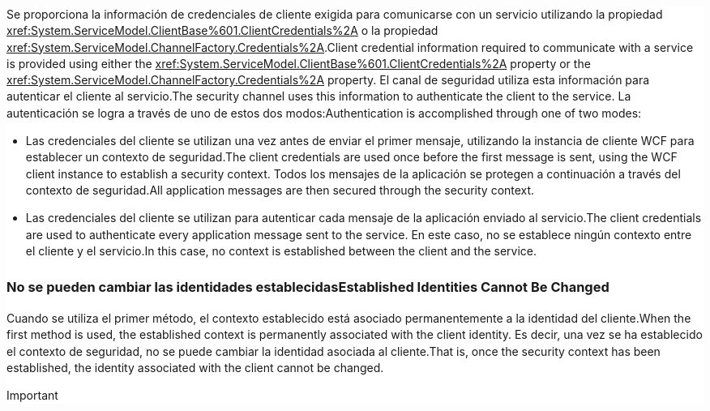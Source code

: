  <span data-ttu-id="99a42-206">Se proporciona la información de credenciales de cliente exigida para comunicarse con un servicio utilizando la propiedad <xref:System.ServiceModel.ClientBase%601.ClientCredentials%2A> o la propiedad <xref:System.ServiceModel.ChannelFactory.Credentials%2A>.</span><span class="sxs-lookup"><span data-stu-id="99a42-206">Client credential information required to communicate with a service is provided using either the <xref:System.ServiceModel.ClientBase%601.ClientCredentials%2A> property or the <xref:System.ServiceModel.ChannelFactory.Credentials%2A> property.</span></span> <span data-ttu-id="99a42-207">El canal de seguridad utiliza esta información para autenticar el cliente al servicio.</span><span class="sxs-lookup"><span data-stu-id="99a42-207">The security channel uses this information to authenticate the client to the service.</span></span> <span data-ttu-id="99a42-208">La autenticación se logra a través de uno de estos dos modos:</span><span class="sxs-lookup"><span data-stu-id="99a42-208">Authentication is accomplished through one of two modes:</span></span>  
  
-   <span data-ttu-id="99a42-209">Las credenciales del cliente se utilizan una vez antes de enviar el primer mensaje, utilizando la instancia de cliente WCF para establecer un contexto de seguridad.</span><span class="sxs-lookup"><span data-stu-id="99a42-209">The client credentials are used once before the first message is sent, using the WCF client instance to establish a security context.</span></span> <span data-ttu-id="99a42-210">Todos los mensajes de la aplicación se protegen a continuación a través del contexto de seguridad.</span><span class="sxs-lookup"><span data-stu-id="99a42-210">All application messages are then secured through the security context.</span></span>  
  
-   <span data-ttu-id="99a42-211">Las credenciales del cliente se utilizan para autenticar cada mensaje de la aplicación enviado al servicio.</span><span class="sxs-lookup"><span data-stu-id="99a42-211">The client credentials are used to authenticate every application message sent to the service.</span></span> <span data-ttu-id="99a42-212">En este caso, no se establece ningún contexto entre el cliente y el servicio.</span><span class="sxs-lookup"><span data-stu-id="99a42-212">In this case, no context is established between the client and the service.</span></span>  
  
### <a name="established-identities-cannot-be-changed"></a><span data-ttu-id="99a42-213">No se pueden cambiar las identidades establecidas</span><span class="sxs-lookup"><span data-stu-id="99a42-213">Established Identities Cannot Be Changed</span></span>  
 <span data-ttu-id="99a42-214">Cuando se utiliza el primer método, el contexto establecido está asociado permanentemente a la identidad del cliente.</span><span class="sxs-lookup"><span data-stu-id="99a42-214">When the first method is used, the established context is permanently associated with the client identity.</span></span> <span data-ttu-id="99a42-215">Es decir, una vez se ha establecido el contexto de seguridad, no se puede cambiar la identidad asociada al cliente.</span><span class="sxs-lookup"><span data-stu-id="99a42-215">That is, once the security context has been established, the identity associated with the client cannot be changed.</span></span>  
  
> [!IMPORTANT]